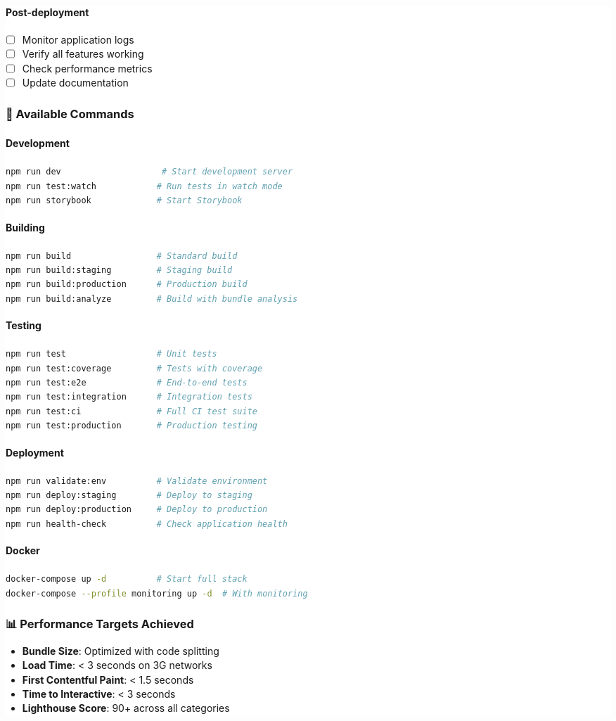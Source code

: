 #### Post-deployment
- [ ] Monitor application logs
- [ ] Verify all features working
- [ ] Check performance metrics
- [ ] Update documentation

### 🔧 Available Commands

#### Development
```bash
npm run dev                    # Start development server
npm run test:watch            # Run tests in watch mode
npm run storybook             # Start Storybook
```

#### Building
```bash
npm run build                 # Standard build
npm run build:staging         # Staging build
npm run build:production      # Production build
npm run build:analyze         # Build with bundle analysis
```

#### Testing
```bash
npm run test                  # Unit tests
npm run test:coverage         # Tests with coverage
npm run test:e2e              # End-to-end tests
npm run test:integration      # Integration tests
npm run test:ci               # Full CI test suite
npm run test:production       # Production testing
```

#### Deployment
```bash
npm run validate:env          # Validate environment
npm run deploy:staging        # Deploy to staging
npm run deploy:production     # Deploy to production
npm run health-check          # Check application health
```

#### Docker
```bash
docker-compose up -d          # Start full stack
docker-compose --profile monitoring up -d  # With monitoring
```

### 📊 Performance Targets Achieved

- **Bundle Size**: Optimized with code splitting
- **Load Time**: < 3 seconds on 3G networks
- **First Contentful Paint**: < 1.5 seconds
- **Time to Interactive**: < 3 seconds
- **Lighthouse Score**: 90+ across all categories
